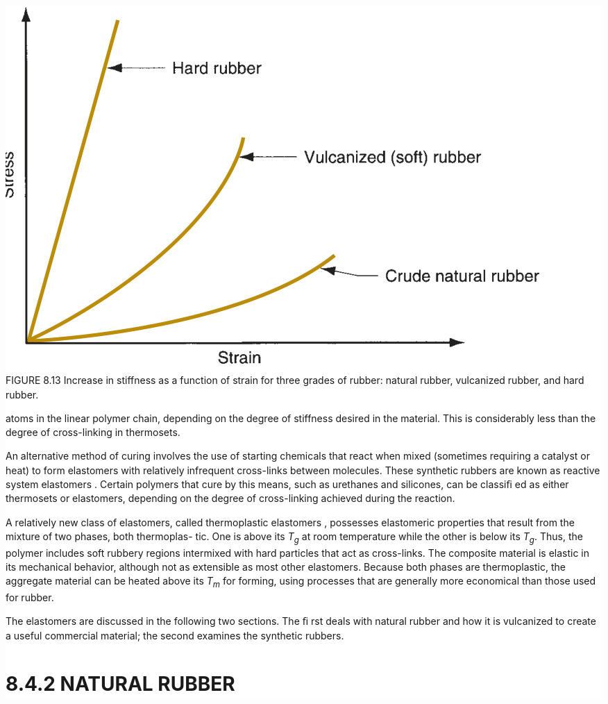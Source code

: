 ![](images/e409c96b5c502a327fb273b443f37a12147e90166dde04d22312fcb0d812c456.jpg)  
FIGURE 8.13  Increase in stiffness  as a function of strain  for three grades of  rubber: natural rubber,  vulcanized rubber, and  hard rubber.  

atoms in the linear polymer chain, depending on the degree of stiffness desired in  the material. This is considerably less than the degree of cross-linking in thermosets.  

An alternative method of curing involves the use of starting chemicals that  react when mixed (sometimes requiring a catalyst or heat) to form elastomers with  relatively infrequent cross-links between molecules. These synthetic rubbers are  known as  reactive system elastomers . Certain polymers that cure by this means,  such as urethanes and silicones, can be classiﬁ  ed as either thermosets or elastomers,  depending on the degree of cross-linking achieved during the reaction.  

A relatively new class of elastomers, called  thermoplastic elastomers , possesses  elastomeric properties that result from the mixture of two phases, both thermoplas- tic. One is above its  $T_{g}$  at room temperature while the other is below its  $T_{g}.$  Thus,  the polymer includes soft rubbery regions intermixed with hard particles that act as  cross-links. The composite material is elastic in its mechanical behavior, although not  as extensible as most other elastomers. Because both phases are thermoplastic, the  aggregate material can be heated above its  $T_{m}$  for forming, using processes that are  generally more economical than those used for rubber.  

The elastomers are discussed in the following two sections. The ﬁ  rst deals with  natural rubber and how it is vulcanized to create a useful commercial material; the  second examines the synthetic rubbers.  

# 8.4.2  NATURAL RUBBER  
